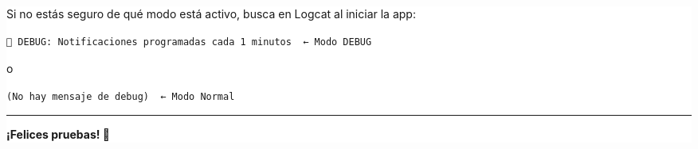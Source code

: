 Si no estás seguro de qué modo está activo, busca en Logcat al iniciar la app:

```
🌱 DEBUG: Notificaciones programadas cada 1 minutos  ← Modo DEBUG
```

o

```
(No hay mensaje de debug)  ← Modo Normal
```

---

**¡Felices pruebas! 🌱**

